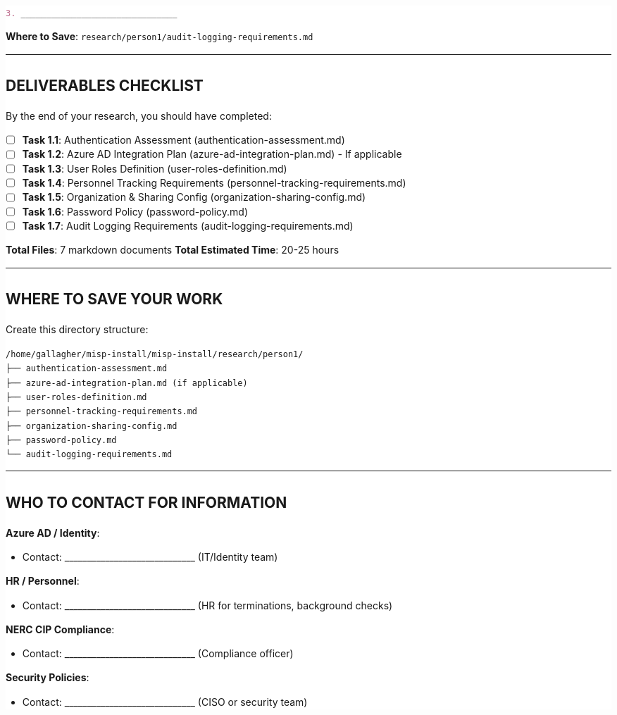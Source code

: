 ```markdown
3. _______________________________
```

**Where to Save**: `research/person1/audit-logging-requirements.md`

---

## DELIVERABLES CHECKLIST

By the end of your research, you should have completed:

- [ ] **Task 1.1**: Authentication Assessment (authentication-assessment.md)
- [ ] **Task 1.2**: Azure AD Integration Plan (azure-ad-integration-plan.md) - If applicable
- [ ] **Task 1.3**: User Roles Definition (user-roles-definition.md)
- [ ] **Task 1.4**: Personnel Tracking Requirements (personnel-tracking-requirements.md)
- [ ] **Task 1.5**: Organization & Sharing Config (organization-sharing-config.md)
- [ ] **Task 1.6**: Password Policy (password-policy.md)
- [ ] **Task 1.7**: Audit Logging Requirements (audit-logging-requirements.md)

**Total Files**: 7 markdown documents
**Total Estimated Time**: 20-25 hours

---

## WHERE TO SAVE YOUR WORK

Create this directory structure:

```
/home/gallagher/misp-install/misp-install/research/person1/
├── authentication-assessment.md
├── azure-ad-integration-plan.md (if applicable)
├── user-roles-definition.md
├── personnel-tracking-requirements.md
├── organization-sharing-config.md
├── password-policy.md
└── audit-logging-requirements.md
```

---

## WHO TO CONTACT FOR INFORMATION

**Azure AD / Identity**:
- Contact: _____________________________ (IT/Identity team)

**HR / Personnel**:
- Contact: _____________________________ (HR for terminations, background checks)

**NERC CIP Compliance**:
- Contact: _____________________________ (Compliance officer)

**Security Policies**:
- Contact: _____________________________ (CISO or security team)
